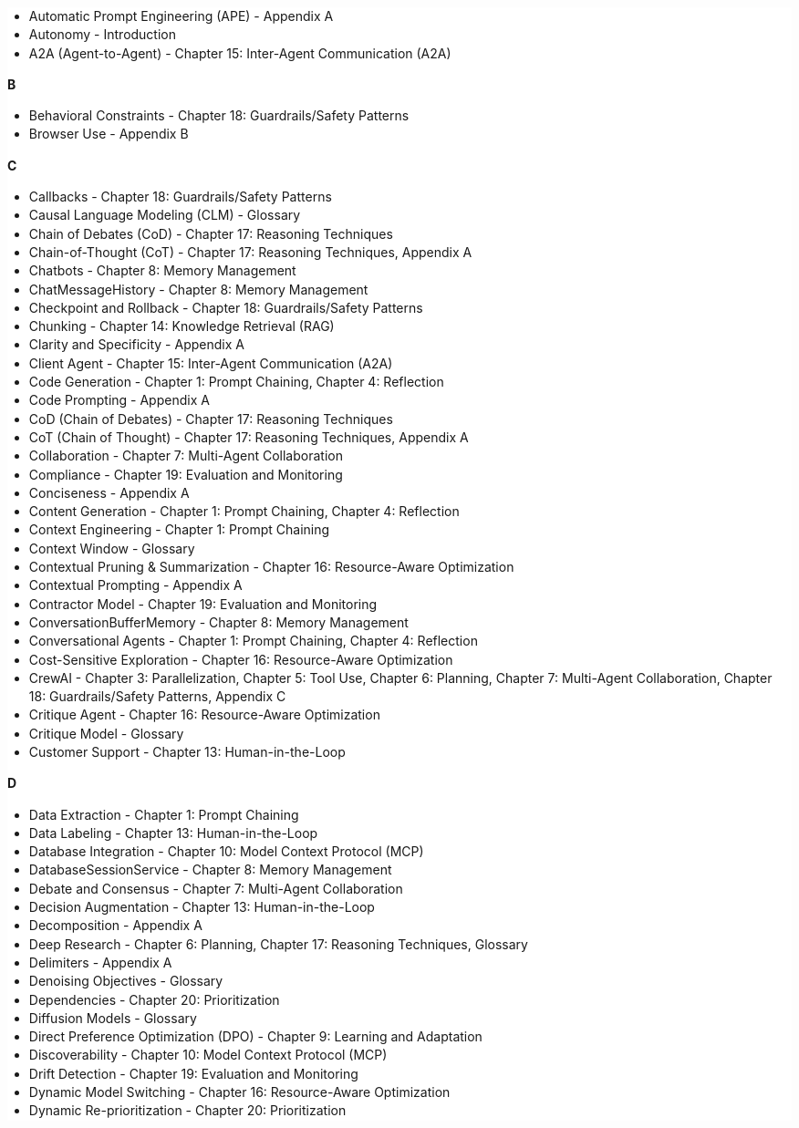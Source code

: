 - Automatic Prompt Engineering (APE) - Appendix A
- Autonomy - Introduction
- A2A (Agent-to-Agent) - Chapter 15: Inter-Agent Communication (A2A)

**B**
- Behavioral Constraints - Chapter 18: Guardrails/Safety Patterns
- Browser Use - Appendix B

**C**
- Callbacks - Chapter 18: Guardrails/Safety Patterns
- Causal Language Modeling (CLM) - Glossary
- Chain of Debates (CoD) - Chapter 17: Reasoning Techniques
- Chain-of-Thought (CoT) - Chapter 17: Reasoning Techniques, Appendix A
- Chatbots - Chapter 8: Memory Management
- ChatMessageHistory - Chapter 8: Memory Management
- Checkpoint and Rollback - Chapter 18: Guardrails/Safety Patterns
- Chunking - Chapter 14: Knowledge Retrieval (RAG)
- Clarity and Specificity - Appendix A
- Client Agent - Chapter 15: Inter-Agent Communication (A2A)
- Code Generation - Chapter 1: Prompt Chaining, Chapter 4: Reflection
- Code Prompting - Appendix A
- CoD (Chain of Debates) - Chapter 17: Reasoning Techniques
- CoT (Chain of Thought) - Chapter 17: Reasoning Techniques, Appendix A
- Collaboration - Chapter 7: Multi-Agent Collaboration
- Compliance - Chapter 19: Evaluation and Monitoring
- Conciseness - Appendix A
- Content Generation - Chapter 1: Prompt Chaining, Chapter 4: Reflection
- Context Engineering - Chapter 1: Prompt Chaining
- Context Window - Glossary
- Contextual Pruning & Summarization - Chapter 16: Resource-Aware Optimization
- Contextual Prompting - Appendix A
- Contractor Model - Chapter 19: Evaluation and Monitoring
- ConversationBufferMemory - Chapter 8: Memory Management
- Conversational Agents - Chapter 1: Prompt Chaining, Chapter 4: Reflection
- Cost-Sensitive Exploration - Chapter 16: Resource-Aware Optimization
- CrewAI - Chapter 3: Parallelization, Chapter 5: Tool Use, Chapter 6: Planning, Chapter 7: Multi-Agent Collaboration, Chapter 18: Guardrails/Safety Patterns, Appendix C
- Critique Agent - Chapter 16: Resource-Aware Optimization
- Critique Model - Glossary
- Customer Support - Chapter 13: Human-in-the-Loop

**D**
- Data Extraction - Chapter 1: Prompt Chaining
- Data Labeling - Chapter 13: Human-in-the-Loop
- Database Integration - Chapter 10: Model Context Protocol (MCP)
- DatabaseSessionService - Chapter 8: Memory Management
- Debate and Consensus - Chapter 7: Multi-Agent Collaboration
- Decision Augmentation - Chapter 13: Human-in-the-Loop
- Decomposition - Appendix A
- Deep Research - Chapter 6: Planning, Chapter 17: Reasoning Techniques, Glossary
- Delimiters - Appendix A
- Denoising Objectives - Glossary
- Dependencies - Chapter 20: Prioritization
- Diffusion Models - Glossary
- Direct Preference Optimization (DPO) - Chapter 9: Learning and Adaptation
- Discoverability - Chapter 10: Model Context Protocol (MCP)
- Drift Detection - Chapter 19: Evaluation and Monitoring
- Dynamic Model Switching - Chapter 16: Resource-Aware Optimization
- Dynamic Re-prioritization - Chapter 20: Prioritization

